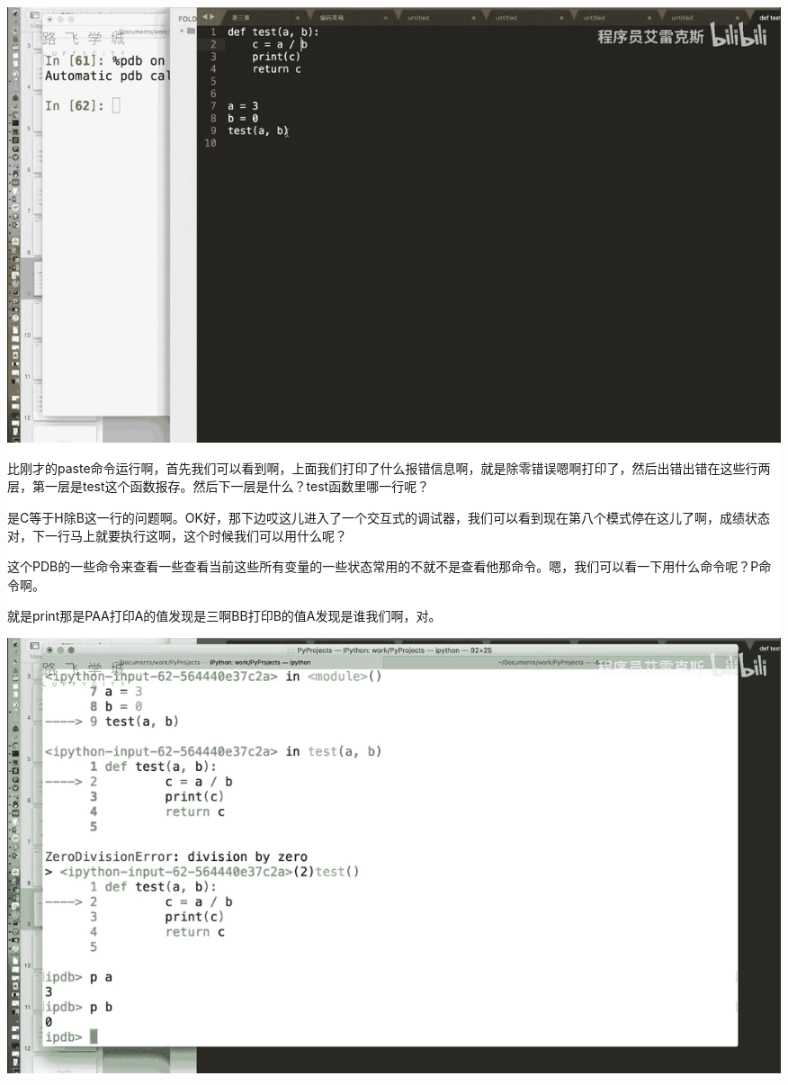 ![](img/a4be94d77af36f8e4c3bc87921dcd17f_3.png)

比刚才的paste命令运行啊，首先我们可以看到啊，上面我们打印了什么报错信息啊，就是除零错误嗯啊打印了，然后出错出错在这些行两层，第一层是test这个函数报存。然后下一层是什么？test函数里哪一行呢？

是C等于H除B这一行的问题啊。OK好，那下边哎这儿进入了一个交互式的调试器，我们可以看到现在第八个模式停在这儿了啊，成绩状态对，下一行马上就要执行这啊，这个时候我们可以用什么呢？

这个PDB的一些命令来查看一些查看当前这些所有变量的一些状态常用的不就不是查看他那命令。嗯，我们可以看一下用什么命令呢？P命令啊。

就是print那是PAA打印A的值发现是三啊BB打印B的值A发现是谁我们啊，对。

![](img/a4be94d77af36f8e4c3bc87921dcd17f_5.png)
